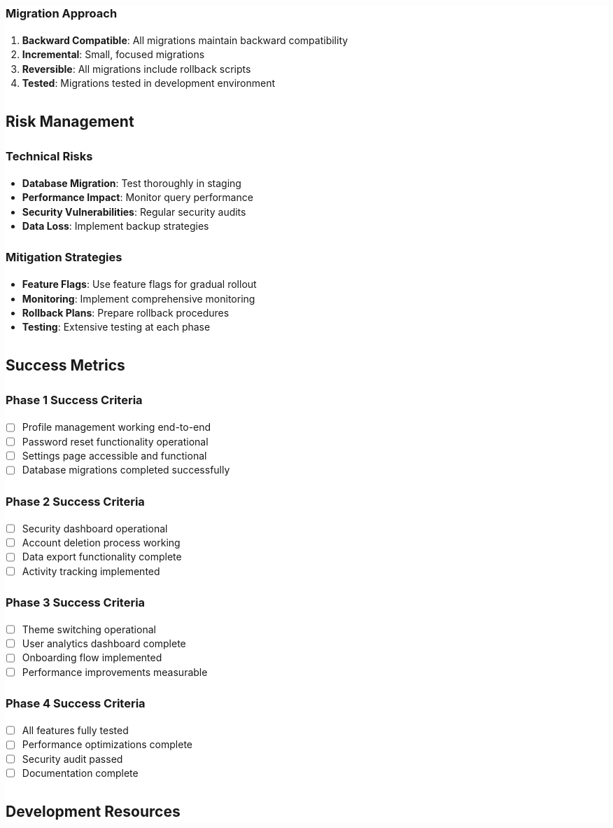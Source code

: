 ### Migration Approach
1. **Backward Compatible**: All migrations maintain backward compatibility
2. **Incremental**: Small, focused migrations
3. **Reversible**: All migrations include rollback scripts
4. **Tested**: Migrations tested in development environment

## Risk Management

### Technical Risks
- **Database Migration**: Test thoroughly in staging
- **Performance Impact**: Monitor query performance
- **Security Vulnerabilities**: Regular security audits
- **Data Loss**: Implement backup strategies

### Mitigation Strategies
- **Feature Flags**: Use feature flags for gradual rollout
- **Monitoring**: Implement comprehensive monitoring
- **Rollback Plans**: Prepare rollback procedures
- **Testing**: Extensive testing at each phase

## Success Metrics

### Phase 1 Success Criteria
- [ ] Profile management working end-to-end
- [ ] Password reset functionality operational
- [ ] Settings page accessible and functional
- [ ] Database migrations completed successfully

### Phase 2 Success Criteria
- [ ] Security dashboard operational
- [ ] Account deletion process working
- [ ] Data export functionality complete
- [ ] Activity tracking implemented

### Phase 3 Success Criteria
- [ ] Theme switching operational
- [ ] User analytics dashboard complete
- [ ] Onboarding flow implemented
- [ ] Performance improvements measurable

### Phase 4 Success Criteria
- [ ] All features fully tested
- [ ] Performance optimizations complete
- [ ] Security audit passed
- [ ] Documentation complete

## Development Resources
